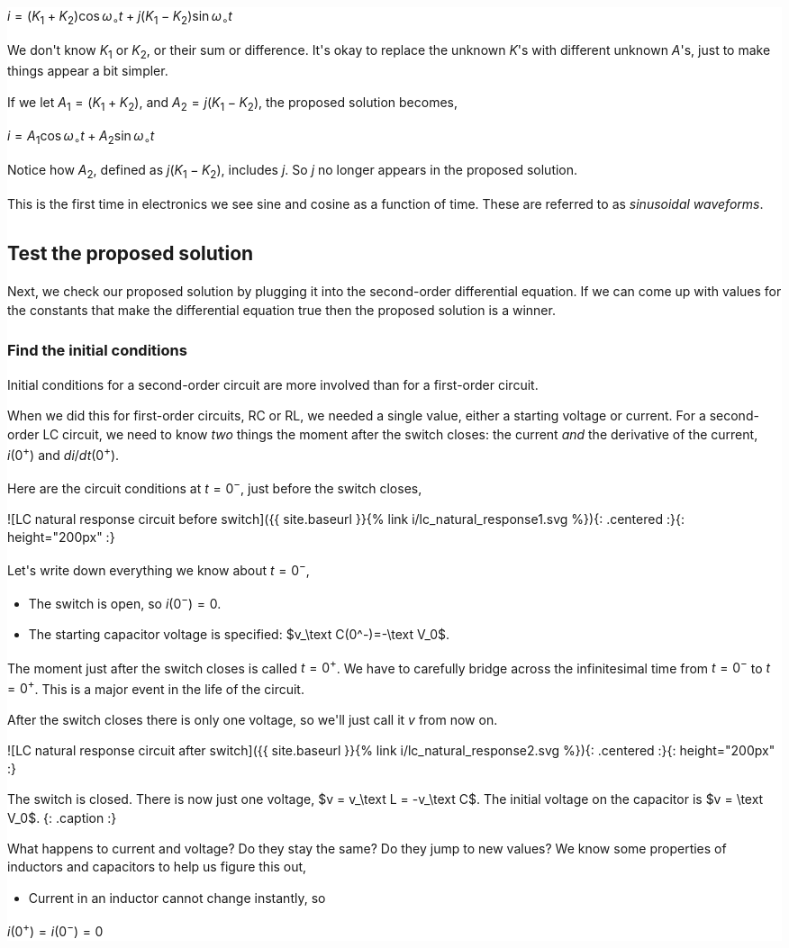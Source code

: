 $i = (K_1+K_2)\cos \omega_\circ t + j(K_1-K_2)\sin \omega_\circ t$

We don't know $K_1$ or $K_2$, or their sum or difference. It's okay to replace the unknown $K$'s with different unknown $A$'s, just to make things appear a bit simpler. 

If we let $A_1 = (K_1 + K_2)$, and $A_2 = j(K_1-K_2$), the proposed solution becomes,

$i = A_1\cos \omega_\circ t + A_2\sin \omega_\circ t$

Notice how $A_2$, defined as $j(K_1-K_2)$, includes $j$. So $j$ no longer appears in the proposed solution.

This is the first time in electronics we see sine and cosine as a function of time. These are referred to as *sinusoidal waveforms*. 

## Test the proposed solution

Next, we check our proposed solution by plugging it into the second-order differential equation. If we can come up with values for the constants that make the differential equation true then the proposed solution is a winner. 

### Find the initial conditions

Initial conditions for a second-order circuit are more involved than for a first-order circuit.

When we did this for first-order circuits, $\text{RC}$ or $\text{RL}$, we needed a single value, either a starting voltage or current. For a second-order $\text{LC}$ circuit, we need to know *two* things the moment after the switch closes: the current *and* the derivative of the current, $i(0^+)$ and $di/dt(0^+)$. 

Here are the circuit conditions at $t = 0^-$, just before the switch closes,

![LC natural response circuit before switch]({{ site.baseurl }}{% link i/lc_natural_response1.svg %}){: .centered :}{: height="200px" :}

Let's write down everything we know about $t=0^-$,

* The switch is open, so  $i(0^-) = 0$.

* The starting capacitor voltage is specified: $v_\text C(0^-)=-\text V_0$. 

The moment just after the switch closes is called $t=0^+$. We have to carefully bridge across the infinitesimal time from $t=0^-$ to $t=0^+$. This is a major event in the life of the circuit. 

After the switch closes there is only one voltage, so we'll just call it $v$ from now on.

![LC natural response circuit after switch]({{ site.baseurl }}{% link i/lc_natural_response2.svg %}){: .centered :}{: height="200px" :}

The switch is closed. There is now just one voltage, $v = v_\text L = -v_\text C$. The initial voltage on the capacitor is $v = \text V_0$.
{: .caption :}

What happens to current and voltage? Do they stay the same? Do they jump to new values? We know some properties of inductors and capacitors to help us figure this out,

* Current in an inductor cannot change instantly, so  

$i(0^+)=i(0^-)=0$
